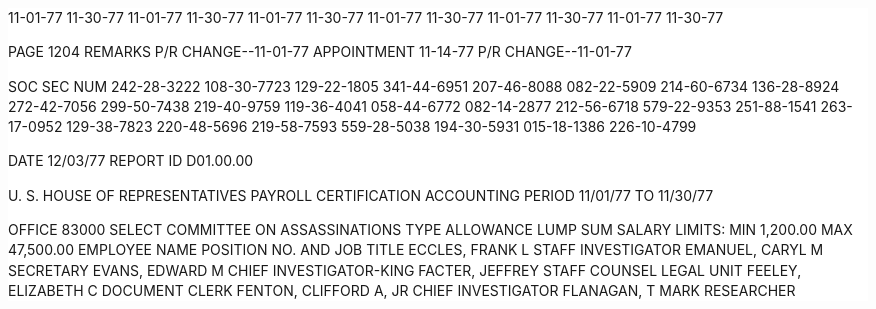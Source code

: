 11-01-77 11-30-77
11-01-77 11-30-77
11-01-77 11-30-77
11-01-77 11-30-77
11-01-77 11-30-77
11-01-77 11-30-77

PAGE
1204
REMARKS
P/R CHANGE--11-01-77
APPOINTMENT 11-14-77
P/R CHANGE--11-01-77

SOC SEC NUM
242-28-3222
108-30-7723
129-22-1805
341-44-6951
207-46-8088
082-22-5909
214-60-6734
136-28-8924
272-42-7056
299-50-7438
219-40-9759
119-36-4041
058-44-6772
082-14-2877
212-56-6718
579-22-9353
251-88-1541
263-17-0952
129-38-7823
220-48-5696
219-58-7593
559-28-5038
194-30-5931
015-18-1386
226-10-4799

DATE 12/03/77
REPORT ID D01.00.00

U. S. HOUSE OF REPRESENTATIVES
PAYROLL CERTIFICATION
ACCOUNTING PERIOD 11/01/77 TO 11/30/77

OFFICE 83000 SELECT COMMITTEE ON ASSASSINATIONS
TYPE ALLOWANCE LUMP SUM SALARY LIMITS: MIN 1,200.00 MAX 47,500.00
EMPLOYEE NAME
POSITION NO. AND JOB TITLE
ECCLES, FRANK L
STAFF INVESTIGATOR
EMANUEL, CARYL M
SECRETARY
EVANS, EDWARD M
CHIEF INVESTIGATOR-KING
FACTER, JEFFREY
STAFF COUNSEL LEGAL UNIT
FEELEY, ELIZABETH C
DOCUMENT CLERK
FENTON, CLIFFORD A, JR
CHIEF INVESTIGATOR
FLANAGAN, T MARK
RESEARCHER